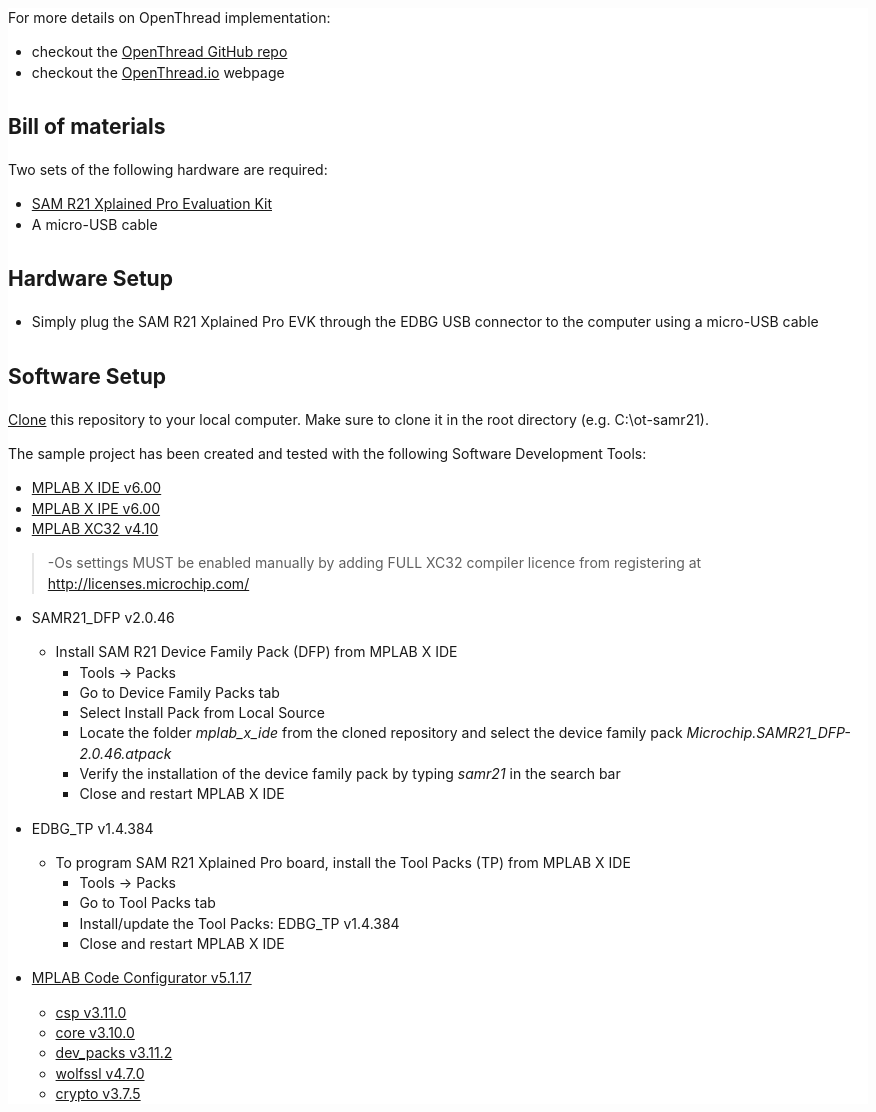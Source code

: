 For more details on OpenThread implementation:
- checkout the [OpenThread GitHub repo](https://github.com/openthread/)
- checkout the [OpenThread.io](https://openthread.io/) webpage

## Bill of materials<a name="step2"></a>

Two sets of the following hardware are required:

* [SAM R21 Xplained Pro Evaluation Kit](https://www.microchip.com/en-us/development-tool/ATSAMR21-XPRO)
* A micro-USB cable

## Hardware Setup<a name="step3"></a>

* Simply plug the SAM R21 Xplained Pro EVK through the EDBG USB connector to the computer using a micro-USB cable

## Software Setup<a name="step4"></a>

[Clone](https://docs.github.com/en/repositories/creating-and-managing-repositories/cloning-a-repository) this repository to your local computer. Make sure to clone it in the root directory (e.g. C:\\ot-samr21).

The sample project has been created and tested with the following Software Development Tools:
- [MPLAB X IDE v6.00](https://www.microchip.com/en-us/development-tools-tools-and-software/mplab-x-ide)
- [MPLAB X IPE v6.00](https://www.microchip.com/en-us/development-tools-tools-and-software/mplab-x-ide)
- [MPLAB XC32 v4.10](https://www.microchip.com/en-us/development-tools-tools-and-software/mplab-xc-compilers)

> -Os settings MUST be enabled manually by adding FULL XC32 compiler licence from registering at [http://licenses.microchip.com/ ](http://licenses.microchip.com/)

- SAMR21_DFP v2.0.46
  - Install SAM R21 Device Family Pack (DFP) from MPLAB X IDE
    - Tools -> Packs
    - Go to Device Family Packs tab
    - Select Install Pack from Local Source
    - Locate the folder *mplab_x_ide* from the cloned repository and select the device family pack *Microchip.SAMR21_DFP-2.0.46.atpack*
    - Verify the installation of the device family pack by typing *samr21* in the search bar
    - Close and restart MPLAB X IDE

- EDBG_TP v1.4.384
  - To program SAM R21 Xplained Pro board, install the Tool Packs (TP) from MPLAB X IDE
    - Tools -> Packs
    - Go to Tool Packs tab
    - Install/update the Tool Packs: EDBG_TP v1.4.384
    - Close and restart MPLAB X IDE

- [MPLAB Code Configurator v5.1.17](https://www.microchip.com/en-us/tools-resources/configure/mplab-code-configurator)
   - [csp v3.11.0](https://github.com/Microchip-MPLAB-Harmony/csp/tree/v3.11.0)
   - [core v3.10.0](https://github.com/Microchip-MPLAB-Harmony/core/tree/v3.10.0)
   - [dev_packs v3.11.2](https://github.com/Microchip-MPLAB-Harmony/dev_packs/tree/v3.11.2)
   - [wolfssl v4.7.0](https://github.com/Microchip-MPLAB-Harmony/wolfssl/tree/v4.7.0)
   - [crypto v3.7.5](https://github.com/Microchip-MPLAB-Harmony/crypto/tree/v3.7.6)

